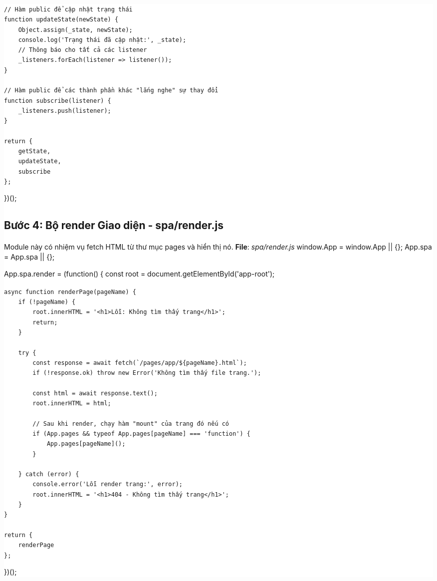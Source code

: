     // Hàm public để cập nhật trạng thái
    function updateState(newState) {
        Object.assign(_state, newState);
        console.log('Trạng thái đã cập nhật:', _state);
        // Thông báo cho tất cả các listener
        _listeners.forEach(listener => listener());
    }

    // Hàm public để các thành phần khác "lắng nghe" sự thay đổi
    function subscribe(listener) {
        _listeners.push(listener);
    }

    return {
        getState,
        updateState,
        subscribe
    };
})();

## Bước 4: Bộ render Giao diện - spa/render.js
Module này có nhiệm vụ fetch HTML từ thư mục pages và hiển thị nó.
**File**: *spa/render.js*
window.App = window.App || {};
App.spa = App.spa || {};

App.spa.render = (function() {
    const root = document.getElementById('app-root');

    async function renderPage(pageName) {
        if (!pageName) {
            root.innerHTML = '<h1>Lỗi: Không tìm thấy trang</h1>';
            return;
        }

        try {
            const response = await fetch(`/pages/app/${pageName}.html`);
            if (!response.ok) throw new Error('Không tìm thấy file trang.');
            
            const html = await response.text();
            root.innerHTML = html;
            
            // Sau khi render, chạy hàm "mount" của trang đó nếu có
            if (App.pages && typeof App.pages[pageName] === 'function') {
                App.pages[pageName]();
            }

        } catch (error) {
            console.error('Lỗi render trang:', error);
            root.innerHTML = '<h1>404 - Không tìm thấy trang</h1>';
        }
    }

    return {
        renderPage
    };
})();
